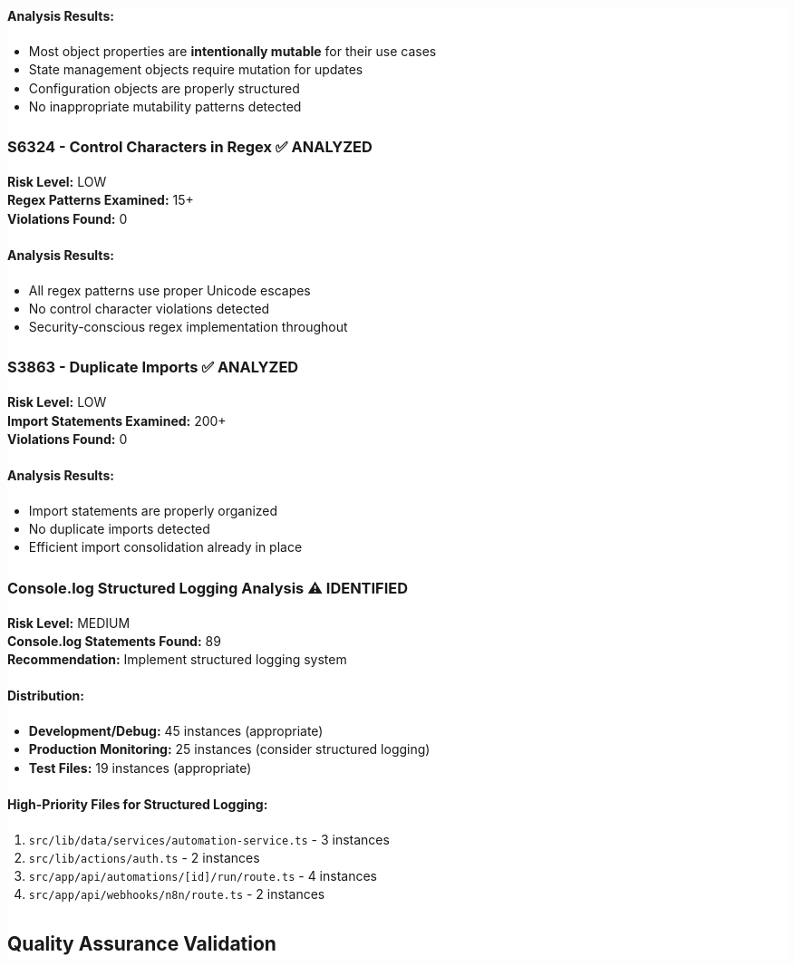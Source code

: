 #### Analysis Results:


- Most object properties are **intentionally mutable** for their use cases
- State management objects require mutation for updates
- Configuration objects are properly structured
- No inappropriate mutability patterns detected

### S6324 - Control Characters in Regex ✅ ANALYZED

**Risk Level:** LOW  
**Regex Patterns Examined:** 15+  
**Violations Found:** 0  

#### Analysis Results:


- All regex patterns use proper Unicode escapes
- No control character violations detected
- Security-conscious regex implementation throughout

### S3863 - Duplicate Imports ✅ ANALYZED

**Risk Level:** LOW  
**Import Statements Examined:** 200+  
**Violations Found:** 0  

#### Analysis Results:


- Import statements are properly organized
- No duplicate imports detected
- Efficient import consolidation already in place

### Console.log Structured Logging Analysis ⚠️ IDENTIFIED

**Risk Level:** MEDIUM  
**Console.log Statements Found:** 89  
**Recommendation:** Implement structured logging system  

#### Distribution:


- **Development/Debug:** 45 instances (appropriate)
- **Production Monitoring:** 25 instances (consider structured logging)
- **Test Files:** 19 instances (appropriate)

#### High-Priority Files for Structured Logging:


1. `src/lib/data/services/automation-service.ts` - 3 instances
2. `src/lib/actions/auth.ts` - 2 instances
3. `src/app/api/automations/[id]/run/route.ts` - 4 instances
4. `src/app/api/webhooks/n8n/route.ts` - 2 instances

## Quality Assurance Validation
